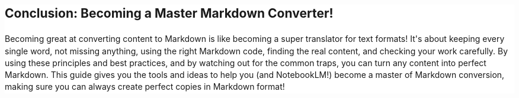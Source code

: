 ## Conclusion: Becoming a Master Markdown Converter!
Becoming great at converting content to Markdown is like becoming a super translator for text formats! It's about keeping every single word, not missing anything, using the right Markdown code, finding the real content, and checking your work carefully. By using these principles and best practices, and by watching out for the common traps, you can turn any content into perfect Markdown. This guide gives you the tools and ideas to help you (and NotebookLM!) become a master of Markdown conversion, making sure you can always create perfect copies in Markdown format!
